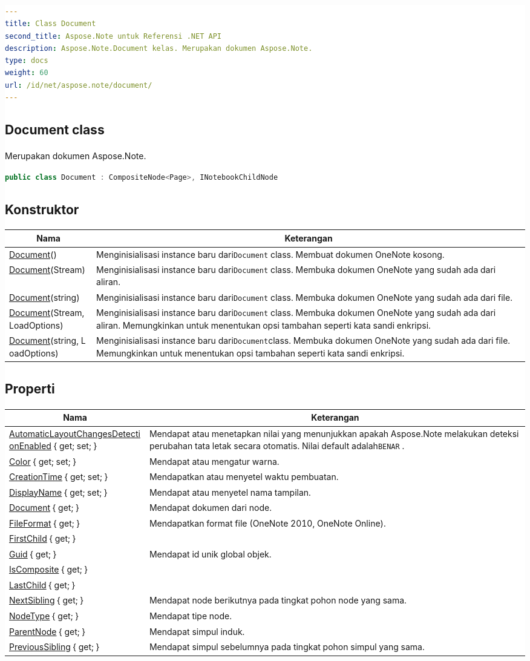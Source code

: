 ```yaml
---
title: Class Document
second_title: Aspose.Note untuk Referensi .NET API
description: Aspose.Note.Document kelas. Merupakan dokumen Aspose.Note.
type: docs
weight: 60
url: /id/net/aspose.note/document/
---
```

## Document class

Merupakan dokumen Aspose.Note.

```csharp
public class Document : CompositeNode<Page>, INotebookChildNode
```

## Konstruktor

| Nama | Keterangan |
| --- | --- |
| [Document](document/#constructor)() | Menginisialisasi instance baru dari`Document` class. Membuat dokumen OneNote kosong. |
| [Document](document/#constructor_1)(Stream) | Menginisialisasi instance baru dari`Document` class. Membuka dokumen OneNote yang sudah ada dari aliran. |
| [Document](document/#constructor_3)(string) | Menginisialisasi instance baru dari`Document` class. Membuka dokumen OneNote yang sudah ada dari file. |
| [Document](document/#constructor_2)(Stream, LoadOptions) | Menginisialisasi instance baru dari`Document` class. Membuka dokumen OneNote yang sudah ada dari aliran. Memungkinkan untuk menentukan opsi tambahan seperti kata sandi enkripsi. |
| [Document](document/#constructor_4)(string, LoadOptions) | Menginisialisasi instance baru dari`Document`class. Membuka dokumen OneNote yang sudah ada dari file. Memungkinkan untuk menentukan opsi tambahan seperti kata sandi enkripsi. |

## Properti

| Nama | Keterangan |
| --- | --- |
| [AutomaticLayoutChangesDetectionEnabled](../../aspose.note/document/automaticlayoutchangesdetectionenabled/) { get; set; } | Mendapat atau menetapkan nilai yang menunjukkan apakah Aspose.Note melakukan deteksi perubahan tata letak secara otomatis. Nilai default adalah`BENAR` . |
| [Color](../../aspose.note/document/color/) { get; set; } | Mendapat atau mengatur warna. |
| [CreationTime](../../aspose.note/document/creationtime/) { get; set; } | Mendapatkan atau menyetel waktu pembuatan. |
| [DisplayName](../../aspose.note/document/displayname/) { get; set; } | Mendapat atau menyetel nama tampilan. |
| [Document](../../aspose.note/node/document/) { get; } | Mendapat dokumen dari node. |
| [FileFormat](../../aspose.note/document/fileformat/) { get; } | Mendapatkan format file (OneNote 2010, OneNote Online). |
| [FirstChild](../../aspose.note/compositenode-1/firstchild/) { get; } |  |
| [Guid](../../aspose.note/document/guid/) { get; } | Mendapat id unik global objek. |
| [IsComposite](../../aspose.note/compositenode-1/iscomposite/) { get; } |  |
| [LastChild](../../aspose.note/compositenode-1/lastchild/) { get; } |  |
| [NextSibling](../../aspose.note/node/nextsibling/) { get; } | Mendapat node berikutnya pada tingkat pohon node yang sama. |
| [NodeType](../../aspose.note/node/nodetype/) { get; } | Mendapat tipe node. |
| [ParentNode](../../aspose.note/node/parentnode/) { get; } | Mendapat simpul induk. |
| [PreviousSibling](../../aspose.note/node/previoussibling/) { get; } | Mendapat simpul sebelumnya pada tingkat pohon simpul yang sama. |
